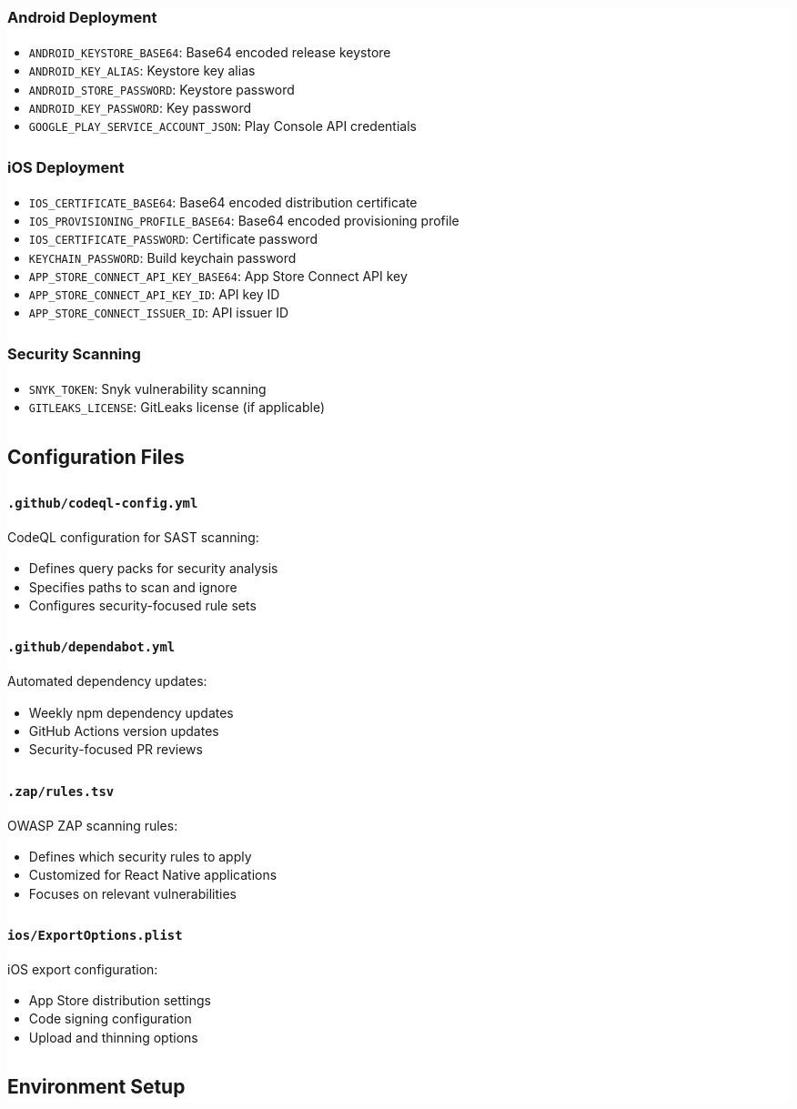 ### Android Deployment
- `ANDROID_KEYSTORE_BASE64`: Base64 encoded release keystore
- `ANDROID_KEY_ALIAS`: Keystore key alias
- `ANDROID_STORE_PASSWORD`: Keystore password
- `ANDROID_KEY_PASSWORD`: Key password
- `GOOGLE_PLAY_SERVICE_ACCOUNT_JSON`: Play Console API credentials

### iOS Deployment
- `IOS_CERTIFICATE_BASE64`: Base64 encoded distribution certificate
- `IOS_PROVISIONING_PROFILE_BASE64`: Base64 encoded provisioning profile
- `IOS_CERTIFICATE_PASSWORD`: Certificate password
- `KEYCHAIN_PASSWORD`: Build keychain password
- `APP_STORE_CONNECT_API_KEY_BASE64`: App Store Connect API key
- `APP_STORE_CONNECT_API_KEY_ID`: API key ID
- `APP_STORE_CONNECT_ISSUER_ID`: API issuer ID

### Security Scanning
- `SNYK_TOKEN`: Snyk vulnerability scanning
- `GITLEAKS_LICENSE`: GitLeaks license (if applicable)

## Configuration Files

### `.github/codeql-config.yml`
CodeQL configuration for SAST scanning:
- Defines query packs for security analysis
- Specifies paths to scan and ignore
- Configures security-focused rule sets

### `.github/dependabot.yml`
Automated dependency updates:
- Weekly npm dependency updates
- GitHub Actions version updates
- Security-focused PR reviews

### `.zap/rules.tsv`
OWASP ZAP scanning rules:
- Defines which security rules to apply
- Customized for React Native applications
- Focuses on relevant vulnerabilities

### `ios/ExportOptions.plist`
iOS export configuration:
- App Store distribution settings
- Code signing configuration
- Upload and thinning options

## Environment Setup
